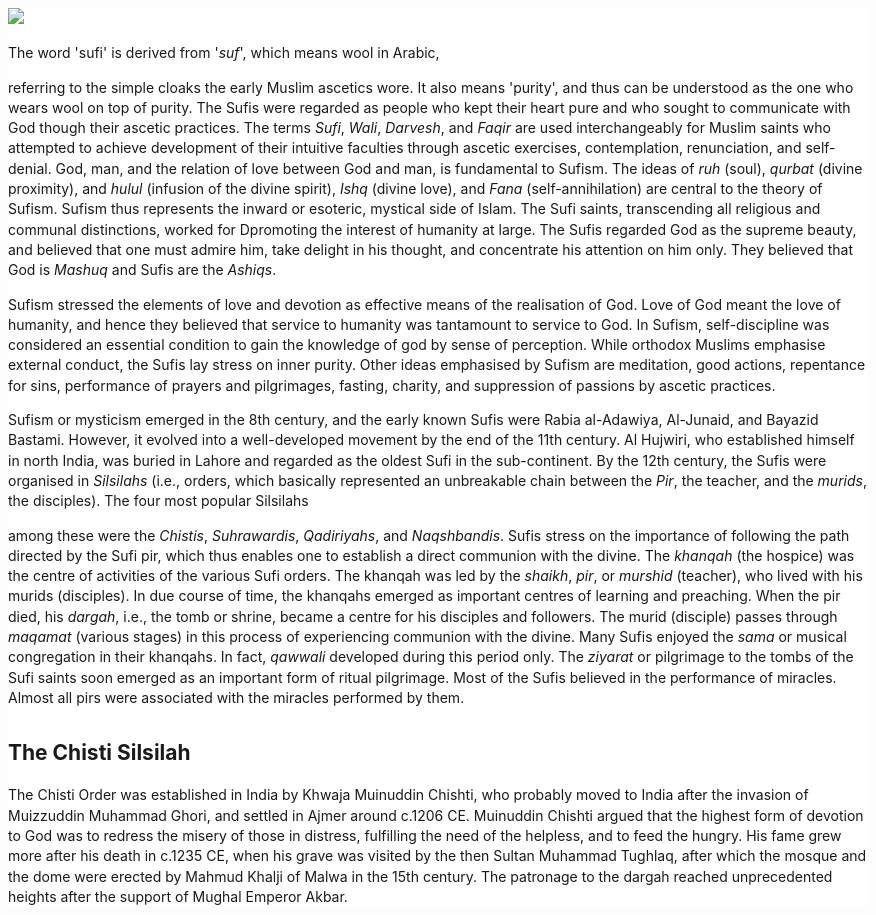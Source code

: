 ![](_page_23_Picture_12.jpeg)

The word 'sufi' is derived from '*suf*', which means wool in Arabic,

referring to the simple cloaks the early Muslim ascetics wore. It also means 'purity', and thus can be understood as the one who wears wool on top of purity. The Sufis were regarded as people who kept their heart pure and who sought to communicate with God though their ascetic practices. The terms *Sufi*, *Wali*, *Darvesh*, and *Faqir* are used interchangeably for Muslim saints who attempted to achieve development of their intuitive faculties through ascetic exercises, contemplation, renunciation, and self-denial. God, man, and the relation of love between God and man, is fundamental to Sufism. The ideas of *ruh* (soul), *qurbat* (divine proximity), and *hulul* (infusion of the divine spirit), *Ishq* (divine love), and *Fana* (self-annihilation) are central to the theory of Sufism. Sufism thus represents the inward or esoteric, mystical side of Islam. The Sufi saints, transcending all religious and communal distinctions, worked for Dpromoting the interest of humanity at large. The Sufis regarded God as the supreme beauty, and believed that one must admire him, take delight in his thought, and concentrate his attention on him only. They believed that God is *Mashuq* and Sufis are the *Ashiqs*.

Sufism stressed the elements of love and devotion as effective means of the realisation of God. Love of God meant the love of humanity, and hence they believed that service to humanity was tantamount to service to God. In Sufism, self-discipline was considered an essential condition to gain the knowledge of god by sense of perception. While orthodox Muslims emphasise external conduct, the Sufis lay stress on inner purity. Other ideas emphasised by Sufism are meditation, good actions, repentance for sins, performance of prayers and pilgrimages, fasting, charity, and suppression of passions by ascetic practices.

Sufism or mysticism emerged in the 8th century, and the early known Sufis were Rabia al-Adawiya, Al-Junaid, and Bayazid Bastami. However, it evolved into a well-developed movement by the end of the 11th century. Al Hujwiri, who established himself in north India, was buried in Lahore and regarded as the oldest Sufi in the sub-continent. By the 12th century, the Sufis were organised in *Silsilahs* (i.e., orders, which basically represented an unbreakable chain between the *Pir*, the teacher, and the *murids*, the disciples). The four most popular Silsilahs

among these were the *Chistis*, *Suhrawardis*, *Qadiriyahs*, and *Naqshbandis*. Sufis stress on the importance of following the path directed by the Sufi pir, which thus enables one to establish a direct communion with the divine. The *khanqah* (the hospice) was the centre of activities of the various Sufi orders. The khanqah was led by the *shaikh*, *pir*, or *murshid* (teacher), who lived with his murids (disciples). In due course of time, the khanqahs emerged as important centres of learning and preaching. When the pir died, his *dargah*, i.e., the tomb or shrine, became a centre for his disciples and followers. The murid (disciple) passes through *maqamat* (various stages) in this process of experiencing communion with the divine. Many Sufis enjoyed the *sama* or musical congregation in their khanqahs. In fact, *qawwali* developed during this period only. The *ziyarat* or pilgrimage to the tombs of the Sufi saints soon emerged as an important form of ritual pilgrimage. Most of the Sufis believed in the performance of miracles. Almost all pirs were associated with the miracles performed by them.

## **The Chisti Silsilah**

The Chisti Order was established in India by Khwaja Muinuddin Chishti, who probably moved to India after the invasion of Muizzuddin Muhammad Ghori, and settled in Ajmer around c.1206 CE. Muinuddin Chishti argued that the highest form of devotion to God was to redress the misery of those in distress, fulfilling the need of the helpless, and to feed the hungry. His fame grew more after his death in c.1235 CE, when his grave was visited by the then Sultan Muhammad Tughlaq, after which the mosque and the dome were erected by Mahmud Khalji of Malwa in the 15th century. The patronage to the dargah reached unprecedented heights after the support of Mughal Emperor Akbar.
